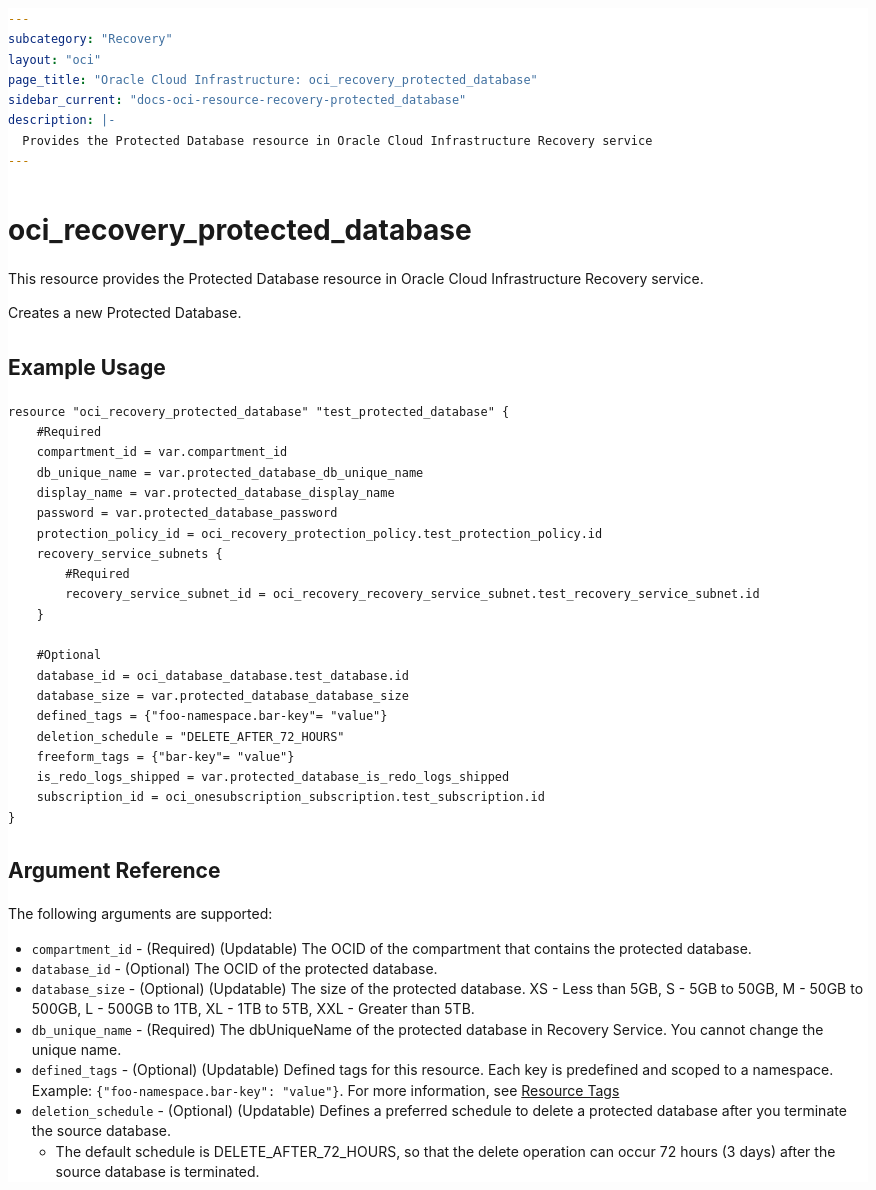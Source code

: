```yaml
---
subcategory: "Recovery"
layout: "oci"
page_title: "Oracle Cloud Infrastructure: oci_recovery_protected_database"
sidebar_current: "docs-oci-resource-recovery-protected_database"
description: |-
  Provides the Protected Database resource in Oracle Cloud Infrastructure Recovery service
---
```


# oci_recovery_protected_database
This resource provides the Protected Database resource in Oracle Cloud Infrastructure Recovery service.

Creates a new Protected Database.


## Example Usage

```hcl
resource "oci_recovery_protected_database" "test_protected_database" {
	#Required
	compartment_id = var.compartment_id
	db_unique_name = var.protected_database_db_unique_name
	display_name = var.protected_database_display_name
	password = var.protected_database_password
	protection_policy_id = oci_recovery_protection_policy.test_protection_policy.id
	recovery_service_subnets {
		#Required
		recovery_service_subnet_id = oci_recovery_recovery_service_subnet.test_recovery_service_subnet.id
	}

	#Optional
	database_id = oci_database_database.test_database.id
	database_size = var.protected_database_database_size
	defined_tags = {"foo-namespace.bar-key"= "value"}
	deletion_schedule = "DELETE_AFTER_72_HOURS"
	freeform_tags = {"bar-key"= "value"}
	is_redo_logs_shipped = var.protected_database_is_redo_logs_shipped
	subscription_id = oci_onesubscription_subscription.test_subscription.id
}
```

## Argument Reference

The following arguments are supported:

* `compartment_id` - (Required) (Updatable) The OCID of the compartment that contains the protected database.
* `database_id` - (Optional) The OCID of the protected database.
* `database_size` - (Optional) (Updatable) The size of the protected database. XS - Less than 5GB, S - 5GB to 50GB, M - 50GB to 500GB, L - 500GB to 1TB, XL - 1TB to 5TB, XXL - Greater than 5TB.
* `db_unique_name` - (Required) The dbUniqueName of the protected database in Recovery Service. You cannot change the unique name.
* `defined_tags` - (Optional) (Updatable) Defined tags for this resource. Each key is predefined and scoped to a namespace. Example: `{"foo-namespace.bar-key": "value"}`. For more information, see [Resource Tags](https://docs.oracle.com/en-us/iaas/Content/General/Concepts/resourcetags.htm) 
* `deletion_schedule` - (Optional) (Updatable) Defines a preferred schedule to delete a protected database after you terminate the source database.
	* The default schedule is DELETE_AFTER_72_HOURS, so that the delete operation can occur 72 hours (3 days) after the source database is terminated.